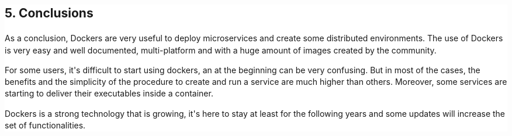 ## 5. Conclusions

As a conclusion, Dockers are very useful to deploy microservices and create some distributed environments. The use of Dockers is very easy and well documented, multi-platform and with a huge amount of images created by the community. 

For some users, it's difficult to start using dockers, an at the beginning can be very confusing. But in most of the cases, the benefits and the simplicity of the procedure to create and run a service are much higher than others. Moreover, some services are starting to deliver their executables inside a container.

Dockers is a strong technology that is growing, it's here to stay at least for the following years and some updates will increase the set of functionalities.

